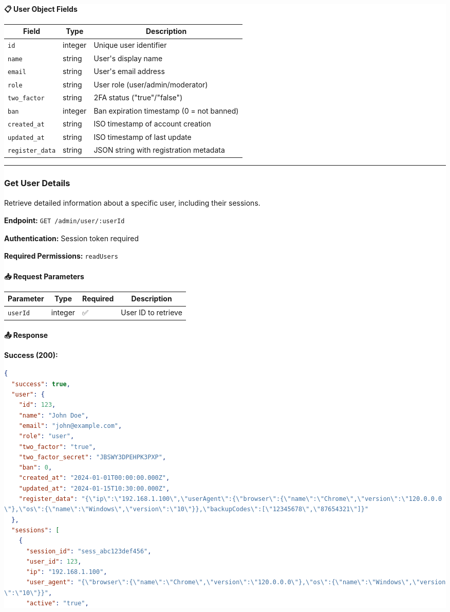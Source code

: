 #### 📋 User Object Fields

| Field | Type | Description |
|-------|------|-------------|
| `id` | integer | Unique user identifier |
| `name` | string | User's display name |
| `email` | string | User's email address |
| `role` | string | User role (user/admin/moderator) |
| `two_factor` | string | 2FA status ("true"/"false") |
| `ban` | integer | Ban expiration timestamp (0 = not banned) |
| `created_at` | string | ISO timestamp of account creation |
| `updated_at` | string | ISO timestamp of last update |
| `register_data` | string | JSON string with registration metadata |

---

### Get User Details

Retrieve detailed information about a specific user, including their sessions.

**Endpoint:** `GET /admin/user/:userId`

**Authentication:** Session token required

**Required Permissions:** `readUsers`

#### 📥 Request Parameters

| Parameter | Type | Required | Description |
|-----------|------|----------|-------------|
| `userId` | integer | ✅ | User ID to retrieve |

#### 📤 Response

**Success (200):**
```json
{
  "success": true,
  "user": {
    "id": 123,
    "name": "John Doe",
    "email": "john@example.com",
    "role": "user",
    "two_factor": "true",
    "two_factor_secret": "JBSWY3DPEHPK3PXP",
    "ban": 0,
    "created_at": "2024-01-01T00:00:00.000Z",
    "updated_at": "2024-01-15T10:30:00.000Z",
    "register_data": "{\"ip\":\"192.168.1.100\",\"userAgent\":{\"browser\":{\"name\":\"Chrome\",\"version\":\"120.0.0.0\"},\"os\":{\"name\":\"Windows\",\"version\":\"10\"}},\"backupCodes\":[\"12345678\",\"87654321\"]}"
  },
  "sessions": [
    {
      "session_id": "sess_abc123def456",
      "user_id": 123,
      "ip": "192.168.1.100",
      "user_agent": "{\"browser\":{\"name\":\"Chrome\",\"version\":\"120.0.0.0\"},\"os\":{\"name\":\"Windows\",\"version\":\"10\"}}",
      "active": "true",
```